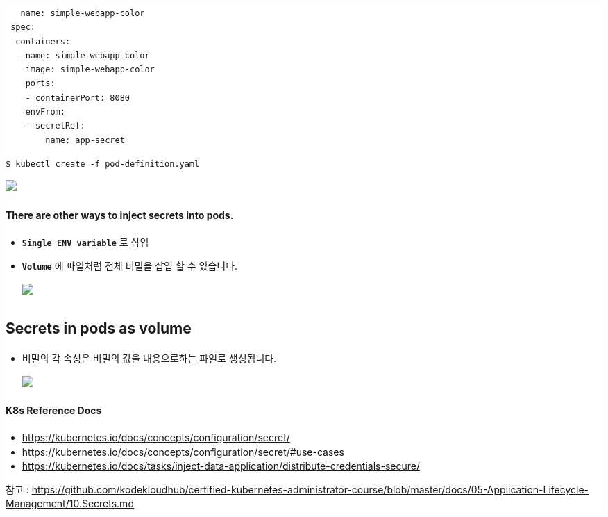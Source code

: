   ```
     name: simple-webapp-color
   spec:
    containers:
    - name: simple-webapp-color
      image: simple-webapp-color
      ports:
      - containerPort: 8080
      envFrom:
      - secretRef:
          name: app-secret
   ```
  ```
  $ kubectl create -f pod-definition.yaml
  ```
  <img src = https://github.com/kodekloudhub/certified-kubernetes-administrator-course/blob/master/images/secp.PNG>
  
#### There are other ways to inject secrets into pods.
- **`Single ENV variable`** 로 삽입
- **`Volume`** 에 파일처럼 전체 비밀을 삽입 할 수 있습니다.

  <img src = https://github.com/kodekloudhub/certified-kubernetes-administrator-course/blob/master/images/seco.PNG>
  
## Secrets in pods as volume
- 비밀의 각 속성은 비밀의 값을 내용으로하는 파일로 생성됩니다.
  
  <img src = https://github.com/kodekloudhub/certified-kubernetes-administrator-course/blob/master/images/secpv.PNG>


#### K8s Reference Docs
- https://kubernetes.io/docs/concepts/configuration/secret/
- https://kubernetes.io/docs/concepts/configuration/secret/#use-cases
- https://kubernetes.io/docs/tasks/inject-data-application/distribute-credentials-secure/

참고 : https://github.com/kodekloudhub/certified-kubernetes-administrator-course/blob/master/docs/05-Application-Lifecycle-Management/10.Secrets.md
